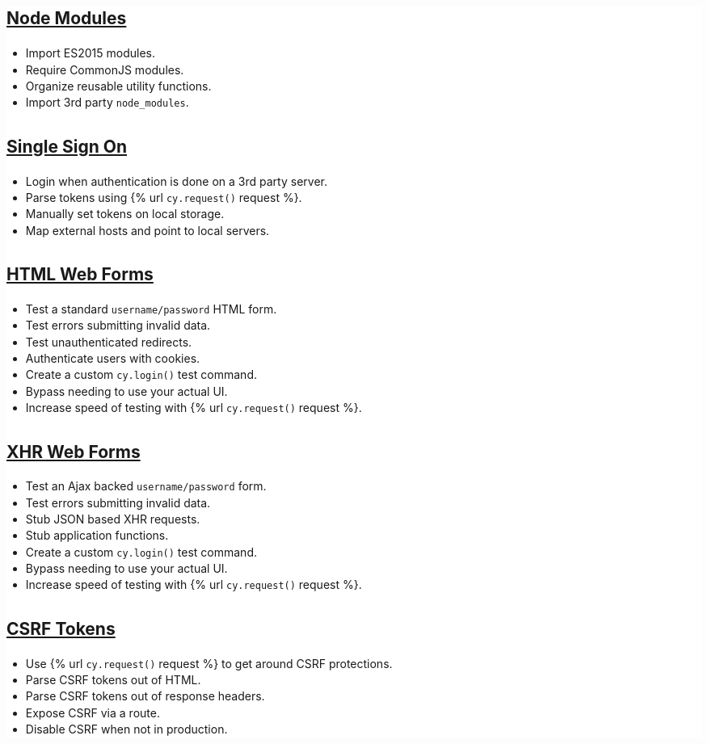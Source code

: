 ## [Node Modules](https://github.com/cypress-io/cypress-example-recipes/tree/master/examples/fundamentals__node-modules)

- Import ES2015 modules.
- Require CommonJS modules.
- Organize reusable utility functions.
- Import 3rd party `node_modules`.

## [Single Sign On](https://github.com/cypress-io/cypress-example-recipes/tree/master/examples/logging-in__single-sign-on)

- Login when authentication is done on a 3rd party server.
- Parse tokens using {% url `cy.request()` request %}.
- Manually set tokens on local storage.
- Map external hosts and point to local servers.

## [HTML Web Forms](https://github.com/cypress-io/cypress-example-recipes/tree/master/examples/logging-in__html-web-forms)

- Test a standard `username/password` HTML form.
- Test errors submitting invalid data.
- Test unauthenticated redirects.
- Authenticate users with cookies.
- Create a custom `cy.login()` test command.
- Bypass needing to use your actual UI.
- Increase speed of testing with {% url `cy.request()` request %}.

## [XHR Web Forms](https://github.com/cypress-io/cypress-example-recipes/tree/master/examples/logging-in__xhr-web-forms)

- Test an Ajax backed `username/password` form.
- Test errors submitting invalid data.
- Stub JSON based XHR requests.
- Stub application functions.
- Create a custom `cy.login()` test command.
- Bypass needing to use your actual UI.
- Increase speed of testing with {% url `cy.request()` request %}.

## [CSRF Tokens](https://github.com/cypress-io/cypress-example-recipes/tree/master/examples/logging-in__csrf-tokens)

- Use {% url `cy.request()` request %} to get around CSRF protections.
- Parse CSRF tokens out of HTML.
- Parse CSRF tokens out of response headers.
- Expose CSRF via a route.
- Disable CSRF when not in production.
